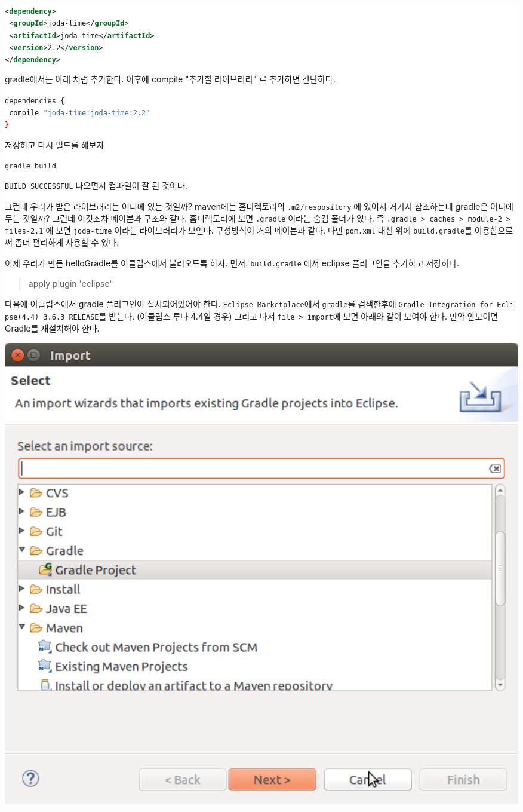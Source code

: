 ```xml
<dependency>
 <groupId>joda-time</groupId>
 <artifactId>joda-time</artifactId>
 <version>2.2</version>
</dependency>
```

gradle에서는 아래 처럼 추가한다. 이후에 compile "추가할 라이브러리" 로 추가하면 간단하다.

```bash
dependencies {
 compile "joda-time:joda-time:2.2"
}
```

저장하고 다시 빌드를 해보자

```bash
gradle build
```

`BUILD SUCCESSFUL` 나오면서 컴파일이 잘 된 것이다.

그런데 우리가 받은 라이브러리는 어디에 있는 것일까? maven에는 홈디렉토리의 `.m2/respository` 에 있어서 거기서 참조하는데 gradle은 어디에 두는 것일까?
그런데 이것조차 메이븐과 구조와 같다. 홈디렉토리에 보면 `.gradle` 이라는 숨김 폴더가 있다.
즉 `.gradle > caches > module-2 > files-2.1` 에 보면 `joda-time` 이라는 라이브러리가 보인다.
구성방식이 거의 메이븐과 같다. 다만 `pom.xml` 대신 위에 `build.gradle`를 이용함으로써 좀더 편리하게 사용할 수 있다.

이제 우리가 만든 helloGradle를 이클립스에서 불러오도록 하자. 먼저. `build.gradle` 에서 eclipse 플러그인을 추가하고 저장하다.

> apply plugin 'eclipse'

다음에 이클립스에서 gradle 플러그인이 설치되어있어야 한다. `Eclipse Marketplace`에서 `gradle`를 검색한후에
`Gradle Integration for Eclipse(4.4) 3.6.3 RELEASE`를 받는다. (이클립스 루나 4.4일 경우)
그리고 나서 `file > import`에 보면 아래와 같이 보여야 한다. 만약 안보이면 Gradle를 재설치해야 한다.

<div style="text-align:center;margin-bottom: 30px;"><img src="/assets/images/gradle2.jpg" style="width:100%"></div>
